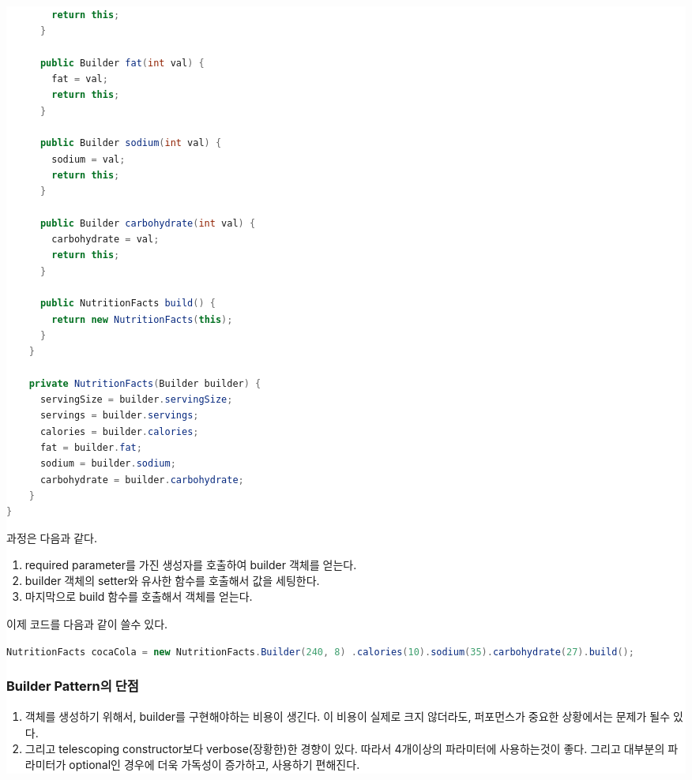 ``` java
        return this; 
      }

      public Builder fat(int val) { 
        fat = val; 
        return this; 
      } 

      public Builder sodium(int val) { 
        sodium = val; 
        return this; 
      } 

      public Builder carbohydrate(int val) { 
        carbohydrate = val; 
        return this; 
      } 

      public NutritionFacts build() { 
        return new NutritionFacts(this); 
      } 
    } 

    private NutritionFacts(Builder builder) { 
      servingSize = builder.servingSize; 
      servings = builder.servings; 
      calories = builder.calories; 
      fat = builder.fat; 
      sodium = builder.sodium; 
      carbohydrate = builder.carbohydrate; 
    }
}

```

과정은 다음과 같다.

1. required parameter를 가진 생성자를 호출하여 builder 객체를 얻는다.
2. builder 객체의 setter와 유사한 함수를 호출해서 값을 세팅한다.
3. 마지막으로 build 함수를 호출해서 객체를 얻는다.

이제 코드를 다음과 같이 쓸수 있다.

``` java
NutritionFacts cocaCola = new NutritionFacts.Builder(240, 8) .calories(10).sodium(35).carbohydrate(27).build(); 
```

### Builder Pattern의 단점

1. 객체를 생성하기 위해서, builder를 구현해야하는 비용이 생긴다. 이 비용이 실제로 크지 않더라도, 퍼포먼스가 중요한 상황에서는 문제가 될수 있다. 
2. 그리고 telescoping constructor보다 verbose(장황한)한 경향이 있다. 따라서 4개이상의 파라미터에 사용하는것이 좋다. 그리고 대부분의 파라미터가 optional인 경우에 더욱 가독성이 증가하고, 사용하기 편해진다.